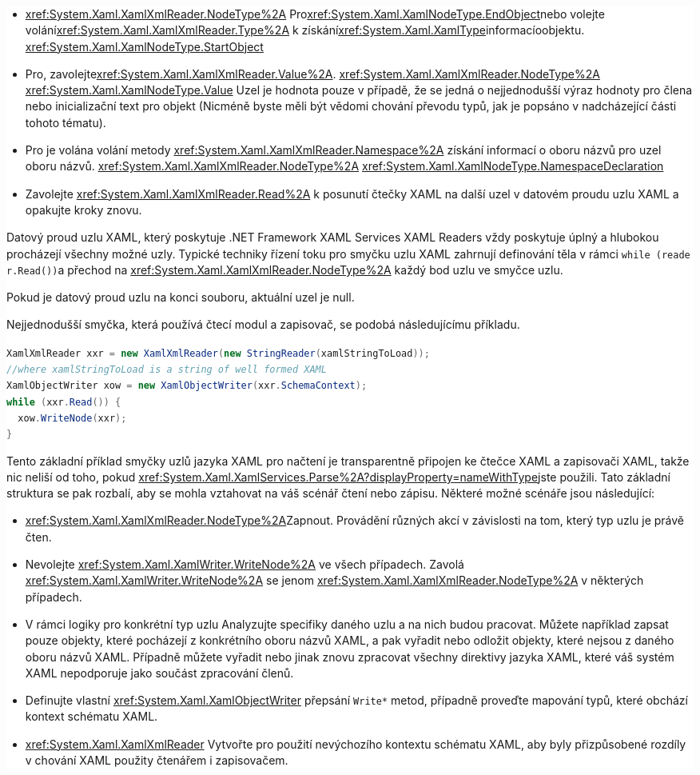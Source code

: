   - <xref:System.Xaml.XamlXmlReader.NodeType%2A> Pro<xref:System.Xaml.XamlNodeType.EndObject>nebo volejte volání<xref:System.Xaml.XamlXmlReader.Type%2A> k získání<xref:System.Xaml.XamlType>informacíoobjektu. <xref:System.Xaml.XamlNodeType.StartObject>

  - Pro, zavolejte<xref:System.Xaml.XamlXmlReader.Value%2A>. <xref:System.Xaml.XamlXmlReader.NodeType%2A> <xref:System.Xaml.XamlNodeType.Value> Uzel je hodnota pouze v případě, že se jedná o nejjednodušší výraz hodnoty pro člena nebo inicializační text pro objekt (Nicméně byste měli být vědomi chování převodu typů, jak je popsáno v nadcházející části tohoto tématu).

  - Pro je volána volání metody <xref:System.Xaml.XamlXmlReader.Namespace%2A> získání informací o oboru názvů pro uzel oboru názvů. <xref:System.Xaml.XamlXmlReader.NodeType%2A> <xref:System.Xaml.XamlNodeType.NamespaceDeclaration>

- Zavolejte <xref:System.Xaml.XamlXmlReader.Read%2A> k posunutí čtečky XAML na další uzel v datovém proudu uzlu XAML a opakujte kroky znovu.

Datový proud uzlu XAML, který poskytuje .NET Framework XAML Services XAML Readers vždy poskytuje úplný a hlubokou procházejí všechny možné uzly. Typické techniky řízení toku pro smyčku uzlu XAML zahrnují definování těla v rámci `while (reader.Read())`a přechod na <xref:System.Xaml.XamlXmlReader.NodeType%2A> každý bod uzlu ve smyčce uzlu.

Pokud je datový proud uzlu na konci souboru, aktuální uzel je null.

Nejjednodušší smyčka, která používá čtecí modul a zapisovač, se podobá následujícímu příkladu.

```csharp
XamlXmlReader xxr = new XamlXmlReader(new StringReader(xamlStringToLoad));
//where xamlStringToLoad is a string of well formed XAML
XamlObjectWriter xow = new XamlObjectWriter(xxr.SchemaContext);
while (xxr.Read()) {
  xow.WriteNode(xxr);
}
```

Tento základní příklad smyčky uzlů jazyka XAML pro načtení je transparentně připojen ke čtečce XAML a zapisovači XAML, takže nic neliší od toho, pokud <xref:System.Xaml.XamlServices.Parse%2A?displayProperty=nameWithType>jste použili. Tato základní struktura se pak rozbalí, aby se mohla vztahovat na váš scénář čtení nebo zápisu. Některé možné scénáře jsou následující:

- <xref:System.Xaml.XamlXmlReader.NodeType%2A>Zapnout. Provádění různých akcí v závislosti na tom, který typ uzlu je právě čten.

- Nevolejte <xref:System.Xaml.XamlWriter.WriteNode%2A> ve všech případech. Zavolá <xref:System.Xaml.XamlWriter.WriteNode%2A> se jenom <xref:System.Xaml.XamlXmlReader.NodeType%2A> v některých případech.

- V rámci logiky pro konkrétní typ uzlu Analyzujte specifiky daného uzlu a na nich budou pracovat. Můžete například zapsat pouze objekty, které pocházejí z konkrétního oboru názvů XAML, a pak vyřadit nebo odložit objekty, které nejsou z daného oboru názvů XAML. Případně můžete vyřadit nebo jinak znovu zpracovat všechny direktivy jazyka XAML, které váš systém XAML nepodporuje jako součást zpracování členů.

- Definujte vlastní <xref:System.Xaml.XamlObjectWriter> přepsání `Write*` metod, případně proveďte mapování typů, které obchází kontext schématu XAML.

- <xref:System.Xaml.XamlXmlReader> Vytvořte pro použití nevýchozího kontextu schématu XAML, aby byly přizpůsobené rozdíly v chování XAML použity čtenářem i zapisovačem.
